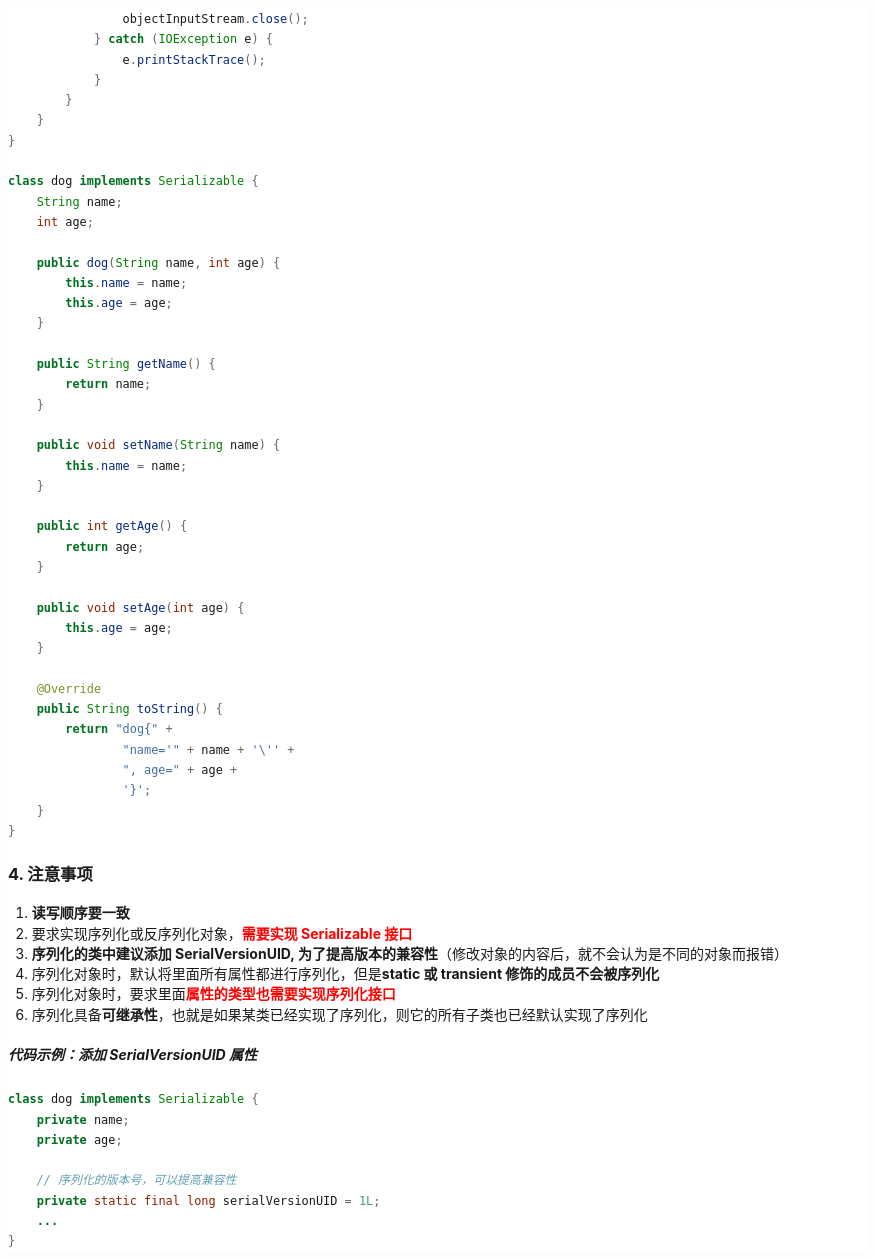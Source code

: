 ```java
                objectInputStream.close();
            } catch (IOException e) {
                e.printStackTrace();
            }
        }
    }
}

class dog implements Serializable {
    String name;
    int age;

    public dog(String name, int age) {
        this.name = name;
        this.age = age;
    }

    public String getName() {
        return name;
    }

    public void setName(String name) {
        this.name = name;
    }

    public int getAge() {
        return age;
    }

    public void setAge(int age) {
        this.age = age;
    }

    @Override
    public String toString() {
        return "dog{" +
                "name='" + name + '\'' +
                ", age=" + age +
                '}';
    }
}
```

### 4. 注意事项

1. **读写顺序要一致**
2. 要求实现序列化或反序列化对象，<span style = "color:red;font-weight:bold">需要实现 Serializable 接口</span>
3. **序列化的类中建议添加 SerialVersionUID, 为了提高版本的兼容性**（修改对象的内容后，就不会认为是不同的对象而报错）
4. 序列化对象时，默认将里面所有属性都进行序列化，但是**static 或 transient 修饰的成员不会被序列化**
5. 序列化对象时，要求里面<span style = "color:red;font-weight:bold">属性的类型也需要实现序列化接口</span>
6. 序列化具备**可继承性**，也就是如果某类已经实现了序列化，则它的所有子类也已经默认实现了序列化

##### 代码示例：添加 SerialVersionUID 属性

```java
class dog implements Serializable {
    private name;
    private age;

    // 序列化的版本号，可以提高兼容性
    private static final long serialVersionUID = 1L;
    ...
}
```
